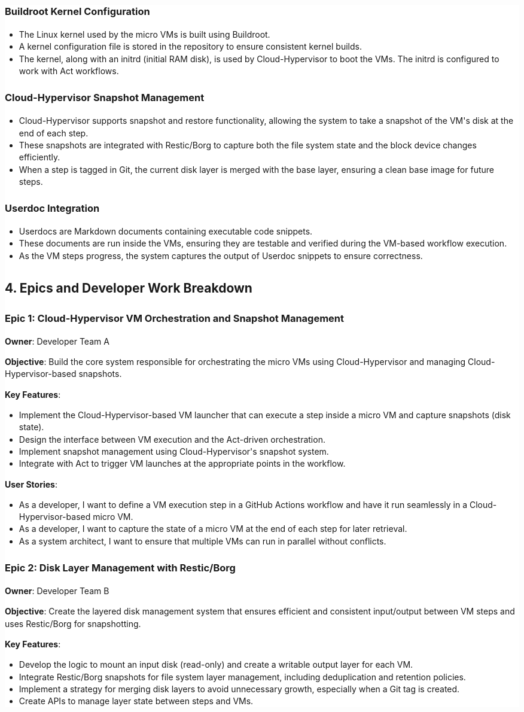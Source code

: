 ### Buildroot Kernel Configuration
- The Linux kernel used by the micro VMs is built using Buildroot.
- A kernel configuration file is stored in the repository to ensure consistent kernel builds.
- The kernel, along with an initrd (initial RAM disk), is used by Cloud-Hypervisor to boot the VMs. The initrd is configured to work with Act workflows.

### Cloud-Hypervisor Snapshot Management
- Cloud-Hypervisor supports snapshot and restore functionality, allowing the system to take a snapshot of the VM's disk at the end of each step.
- These snapshots are integrated with Restic/Borg to capture both the file system state and the block device changes efficiently.
- When a step is tagged in Git, the current disk layer is merged with the base layer, ensuring a clean base image for future steps.

### Userdoc Integration
- Userdocs are Markdown documents containing executable code snippets.
- These documents are run inside the VMs, ensuring they are testable and verified during the VM-based workflow execution.
- As the VM steps progress, the system captures the output of Userdoc snippets to ensure correctness.

## 4. Epics and Developer Work Breakdown

### Epic 1: Cloud-Hypervisor VM Orchestration and Snapshot Management
**Owner**: Developer Team A

**Objective**: Build the core system responsible for orchestrating the micro VMs using Cloud-Hypervisor and managing Cloud-Hypervisor-based snapshots.

**Key Features**:
- Implement the Cloud-Hypervisor-based VM launcher that can execute a step inside a micro VM and capture snapshots (disk state).
- Design the interface between VM execution and the Act-driven orchestration.
- Implement snapshot management using Cloud-Hypervisor's snapshot system.
- Integrate with Act to trigger VM launches at the appropriate points in the workflow.

**User Stories**:
- As a developer, I want to define a VM execution step in a GitHub Actions workflow and have it run seamlessly in a Cloud-Hypervisor-based micro VM.
- As a developer, I want to capture the state of a micro VM at the end of each step for later retrieval.
- As a system architect, I want to ensure that multiple VMs can run in parallel without conflicts.

### Epic 2: Disk Layer Management with Restic/Borg
**Owner**: Developer Team B

**Objective**: Create the layered disk management system that ensures efficient and consistent input/output between VM steps and uses Restic/Borg for snapshotting.

**Key Features**:
- Develop the logic to mount an input disk (read-only) and create a writable output layer for each VM.
- Integrate Restic/Borg snapshots for file system layer management, including deduplication and retention policies.
- Implement a strategy for merging disk layers to avoid unnecessary growth, especially when a Git tag is created.
- Create APIs to manage layer state between steps and VMs.
